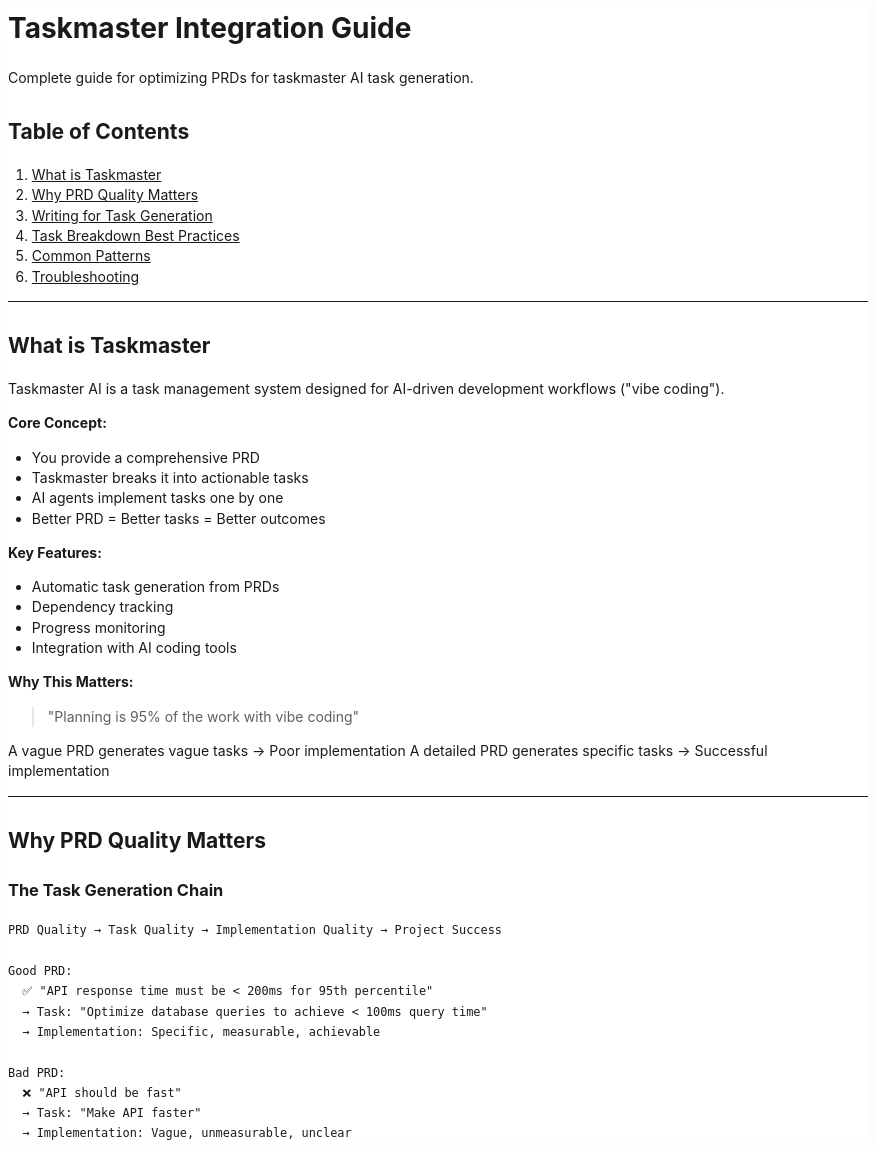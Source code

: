 # Taskmaster Integration Guide

Complete guide for optimizing PRDs for taskmaster AI task generation.

## Table of Contents

1. [What is Taskmaster](#what-is-taskmaster)
2. [Why PRD Quality Matters](#why-prd-quality-matters)
3. [Writing for Task Generation](#writing-for-task-generation)
4. [Task Breakdown Best Practices](#task-breakdown-best-practices)
5. [Common Patterns](#common-patterns)
6. [Troubleshooting](#troubleshooting)

---

## What is Taskmaster

Taskmaster AI is a task management system designed for AI-driven development workflows ("vibe coding").

**Core Concept:**
- You provide a comprehensive PRD
- Taskmaster breaks it into actionable tasks
- AI agents implement tasks one by one
- Better PRD = Better tasks = Better outcomes

**Key Features:**
- Automatic task generation from PRDs
- Dependency tracking
- Progress monitoring
- Integration with AI coding tools

**Why This Matters:**
> "Planning is 95% of the work with vibe coding"

A vague PRD generates vague tasks → Poor implementation
A detailed PRD generates specific tasks → Successful implementation

---

## Why PRD Quality Matters

### The Task Generation Chain

```
PRD Quality → Task Quality → Implementation Quality → Project Success

Good PRD:
  ✅ "API response time must be < 200ms for 95th percentile"
  → Task: "Optimize database queries to achieve < 100ms query time"
  → Implementation: Specific, measurable, achievable

Bad PRD:
  ❌ "API should be fast"
  → Task: "Make API faster"
  → Implementation: Vague, unmeasurable, unclear
```
